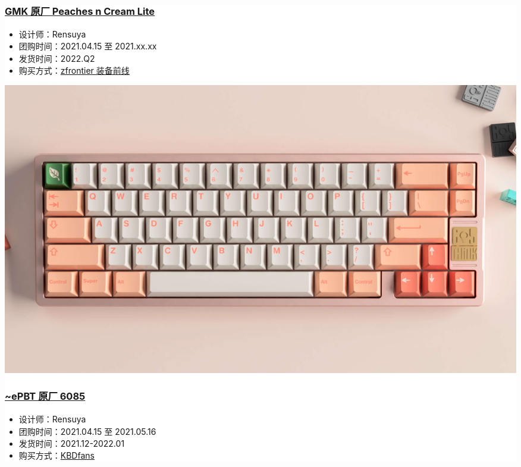 ### [GMK 原厂 Peaches n Cream Lite](https://geekhack.org/index.php?topic=101419.0)

- 设计师：Rensuya
- 团购时间：2021.04.15 至 2021.xx.xx
- 发货时间：2022.Q2
- 购买方式：[zfrontier 装备前线](https://www.zfrontier.com/app/mch/1Q37nL48aZwo)

![GMK 原厂 Peaches n Cream](./media/GMK@原厂@Peaches_n_Cream_Lite.jpg)

### [~ePBT 原厂 6085](https://geekhack.org/index.php?topic=108456.0)

- 设计师：Rensuya
- 团购时间：2021.04.15 至 2021.05.16
- 发货时间：2021.12-2022.01
- 购买方式：[KBDfans](https://kbdfans.store/products/6085/)

